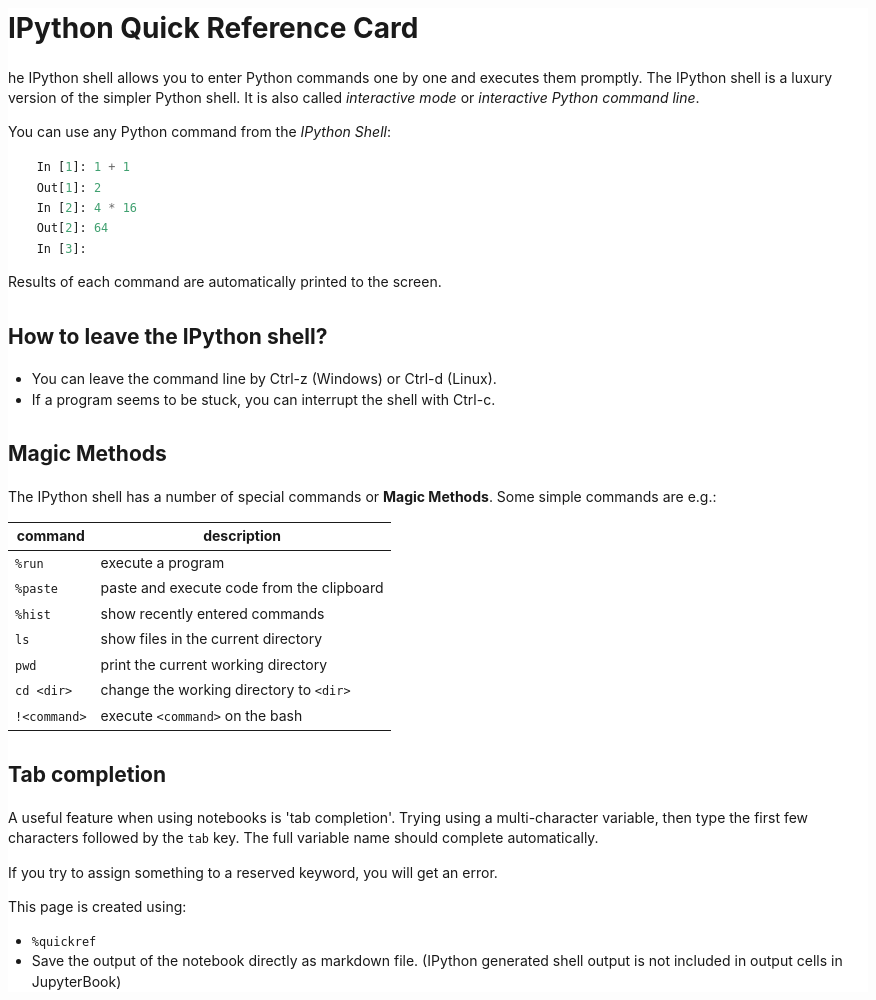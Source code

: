 # IPython Quick Reference Card

he IPython shell allows you to enter Python commands one by one and executes them promptly.
The IPython shell is a luxury version of the simpler Python shell. It is also called *interactive mode* or *interactive Python command line*.

You can use any Python command from the *IPython Shell*:

```python
    In [1]: 1 + 1
    Out[1]: 2
    In [2]: 4 * 16
    Out[2]: 64
    In [3]:
```

Results of each command are automatically printed to the screen.

## How to leave the IPython shell?

* You can leave the command line by Ctrl-z (Windows) or Ctrl-d (Linux).
* If a program seems to be stuck, you can interrupt the shell with Ctrl-c.

## Magic Methods

The IPython shell has a number of special commands or **Magic Methods**. Some simple commands are e.g.:

| command | description |
|---------|-------------|
| `%run` | execute a program |
| `%paste` | paste and execute code from the clipboard |
| `%hist` | show recently entered commands |
| `ls` | show files in the current directory |
| `pwd` | print the current working directory |
| `cd <dir>` | change the working directory to `<dir>` |
| `!<command>` | execute `<command>` on the bash |

## Tab completion

A useful feature when using notebooks is 'tab completion'. Trying using a multi-character variable, then type the first few characters followed by the `tab` key. The full variable name should complete automatically.

If you try to assign something to a reserved keyword, you will get an error.


This page is created using:
* `%quickref` 
* Save the output of the notebook directly as markdown file. (IPython generated shell output is not included in output cells in JupyterBook)
